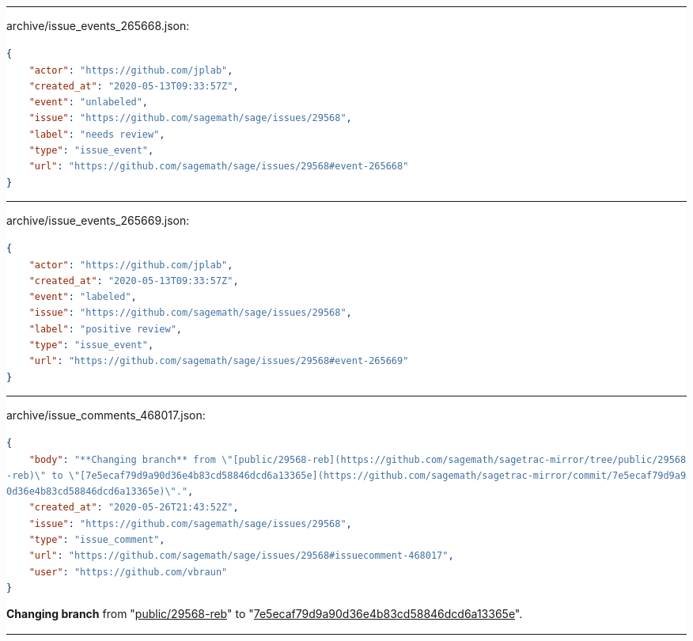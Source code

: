 
---

archive/issue_events_265668.json:
```json
{
    "actor": "https://github.com/jplab",
    "created_at": "2020-05-13T09:33:57Z",
    "event": "unlabeled",
    "issue": "https://github.com/sagemath/sage/issues/29568",
    "label": "needs review",
    "type": "issue_event",
    "url": "https://github.com/sagemath/sage/issues/29568#event-265668"
}
```



---

archive/issue_events_265669.json:
```json
{
    "actor": "https://github.com/jplab",
    "created_at": "2020-05-13T09:33:57Z",
    "event": "labeled",
    "issue": "https://github.com/sagemath/sage/issues/29568",
    "label": "positive review",
    "type": "issue_event",
    "url": "https://github.com/sagemath/sage/issues/29568#event-265669"
}
```



---

archive/issue_comments_468017.json:
```json
{
    "body": "**Changing branch** from \"[public/29568-reb](https://github.com/sagemath/sagetrac-mirror/tree/public/29568-reb)\" to \"[7e5ecaf79d9a90d36e4b83cd58846dcd6a13365e](https://github.com/sagemath/sagetrac-mirror/commit/7e5ecaf79d9a90d36e4b83cd58846dcd6a13365e)\".",
    "created_at": "2020-05-26T21:43:52Z",
    "issue": "https://github.com/sagemath/sage/issues/29568",
    "type": "issue_comment",
    "url": "https://github.com/sagemath/sage/issues/29568#issuecomment-468017",
    "user": "https://github.com/vbraun"
}
```

**Changing branch** from "[public/29568-reb](https://github.com/sagemath/sagetrac-mirror/tree/public/29568-reb)" to "[7e5ecaf79d9a90d36e4b83cd58846dcd6a13365e](https://github.com/sagemath/sagetrac-mirror/commit/7e5ecaf79d9a90d36e4b83cd58846dcd6a13365e)".



---
